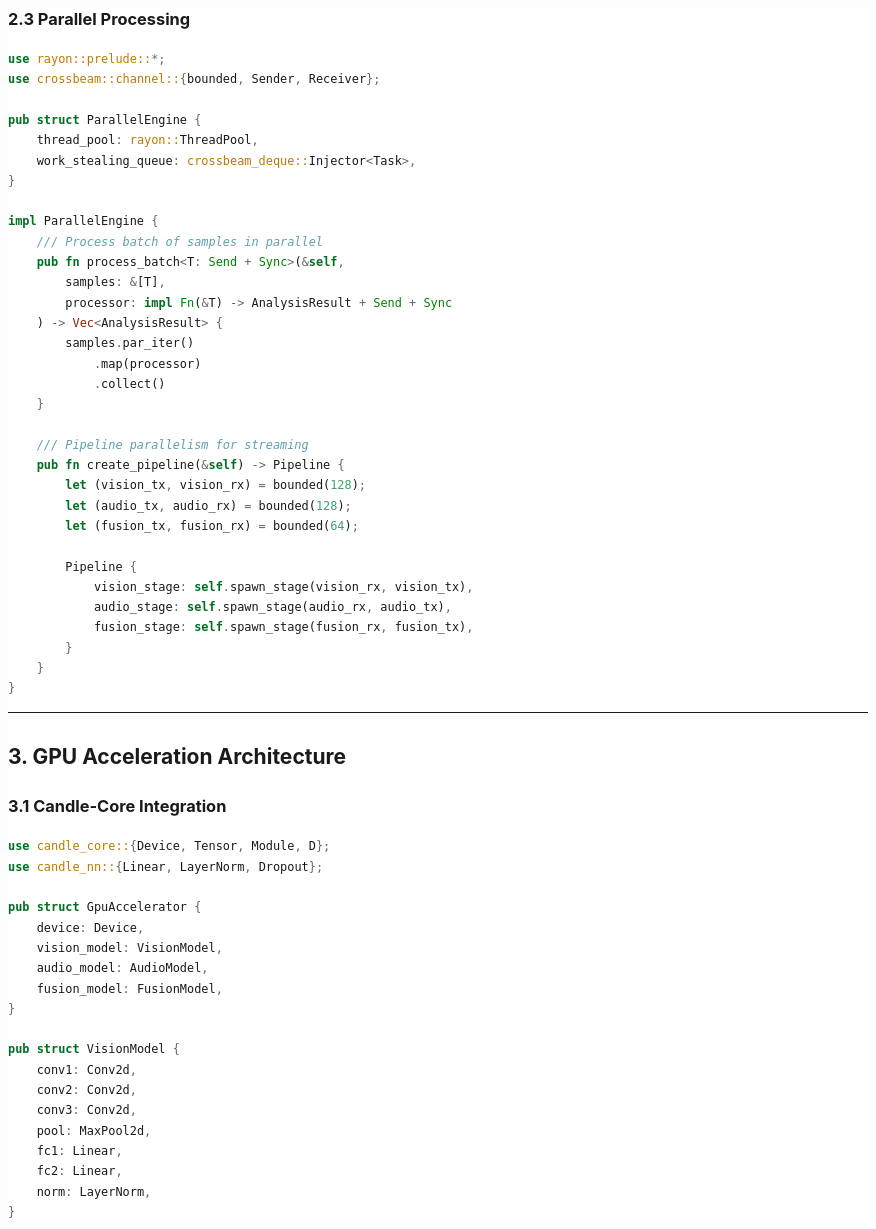 
### 2.3 Parallel Processing

```rust
use rayon::prelude::*;
use crossbeam::channel::{bounded, Sender, Receiver};

pub struct ParallelEngine {
    thread_pool: rayon::ThreadPool,
    work_stealing_queue: crossbeam_deque::Injector<Task>,
}

impl ParallelEngine {
    /// Process batch of samples in parallel
    pub fn process_batch<T: Send + Sync>(&self, 
        samples: &[T], 
        processor: impl Fn(&T) -> AnalysisResult + Send + Sync
    ) -> Vec<AnalysisResult> {
        samples.par_iter()
            .map(processor)
            .collect()
    }
    
    /// Pipeline parallelism for streaming
    pub fn create_pipeline(&self) -> Pipeline {
        let (vision_tx, vision_rx) = bounded(128);
        let (audio_tx, audio_rx) = bounded(128);
        let (fusion_tx, fusion_rx) = bounded(64);
        
        Pipeline {
            vision_stage: self.spawn_stage(vision_rx, vision_tx),
            audio_stage: self.spawn_stage(audio_rx, audio_tx),
            fusion_stage: self.spawn_stage(fusion_rx, fusion_tx),
        }
    }
}
```

---

## 3. GPU Acceleration Architecture

### 3.1 Candle-Core Integration

```rust
use candle_core::{Device, Tensor, Module, D};
use candle_nn::{Linear, LayerNorm, Dropout};

pub struct GpuAccelerator {
    device: Device,
    vision_model: VisionModel,
    audio_model: AudioModel,
    fusion_model: FusionModel,
}

pub struct VisionModel {
    conv1: Conv2d,
    conv2: Conv2d,
    conv3: Conv2d,
    pool: MaxPool2d,
    fc1: Linear,
    fc2: Linear,
    norm: LayerNorm,
}
```